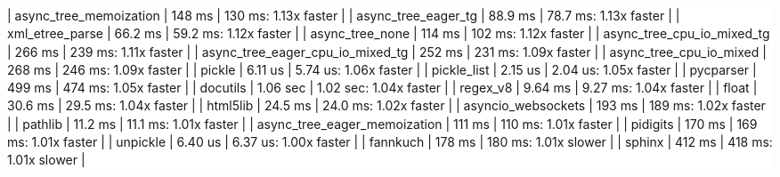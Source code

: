 | async_tree_memoization           | 148 ms                                                                                                            | 130 ms: 1.13x faster                                                                                                    |
| async_tree_eager_tg              | 88.9 ms                                                                                                           | 78.7 ms: 1.13x faster                                                                                                   |
| xml_etree_parse                  | 66.2 ms                                                                                                           | 59.2 ms: 1.12x faster                                                                                                   |
| async_tree_none                  | 114 ms                                                                                                            | 102 ms: 1.12x faster                                                                                                    |
| async_tree_cpu_io_mixed_tg       | 266 ms                                                                                                            | 239 ms: 1.11x faster                                                                                                    |
| async_tree_eager_cpu_io_mixed_tg | 252 ms                                                                                                            | 231 ms: 1.09x faster                                                                                                    |
| async_tree_cpu_io_mixed          | 268 ms                                                                                                            | 246 ms: 1.09x faster                                                                                                    |
| pickle                           | 6.11 us                                                                                                           | 5.74 us: 1.06x faster                                                                                                   |
| pickle_list                      | 2.15 us                                                                                                           | 2.04 us: 1.05x faster                                                                                                   |
| pycparser                        | 499 ms                                                                                                            | 474 ms: 1.05x faster                                                                                                    |
| docutils                         | 1.06 sec                                                                                                          | 1.02 sec: 1.04x faster                                                                                                  |
| regex_v8                         | 9.64 ms                                                                                                           | 9.27 ms: 1.04x faster                                                                                                   |
| float                            | 30.6 ms                                                                                                           | 29.5 ms: 1.04x faster                                                                                                   |
| html5lib                         | 24.5 ms                                                                                                           | 24.0 ms: 1.02x faster                                                                                                   |
| asyncio_websockets               | 193 ms                                                                                                            | 189 ms: 1.02x faster                                                                                                    |
| pathlib                          | 11.2 ms                                                                                                           | 11.1 ms: 1.01x faster                                                                                                   |
| async_tree_eager_memoization     | 111 ms                                                                                                            | 110 ms: 1.01x faster                                                                                                    |
| pidigits                         | 170 ms                                                                                                            | 169 ms: 1.01x faster                                                                                                    |
| unpickle                         | 6.40 us                                                                                                           | 6.37 us: 1.00x faster                                                                                                   |
| fannkuch                         | 178 ms                                                                                                            | 180 ms: 1.01x slower                                                                                                    |
| sphinx                           | 412 ms                                                                                                            | 418 ms: 1.01x slower                                                                                                    |